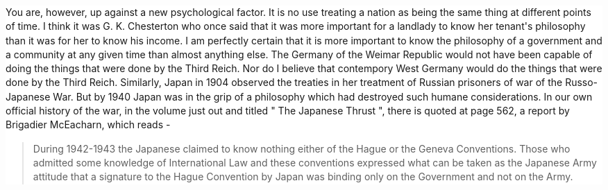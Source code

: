 You are, however, up against a new psychological factor. It is no use treating a nation as being the same thing at different points of time. I think it was G. K. Chesterton who once said that it was more important for a landlady to know her tenant's philosophy than it was for her to know his income. I am perfectly certain that it is more important to know the philosophy of a government and a community at any given time than almost anything else. The Germany of the Weimar Republic would not have been capable of doing the things that were done by the Third Reich. Nor do I believe that contempory West Germany would do the things that were done by the Third Reich. Similarly, Japan in 1904 observed the treaties in her treatment of Russian prisoners of war of the Russo-Japanese War. But by 1940 Japan was in the grip of a philosophy which had destroyed such humane considerations. In our own official history of the war, in the volume just out and titled " The Japanese Thrust ", there is quoted at page 562, a report by Brigadier McEacharn, which reads - 

  >During 1942-1943 the Japanese claimed to know nothing either of the Hague or the Geneva Conventions. Those who admitted some knowledge of International Law and these conventions expressed what can be taken as the Japanese Army attitude that a signature to the Hague Convention by Japan was binding only on the Government and not on the Army. 
  >
